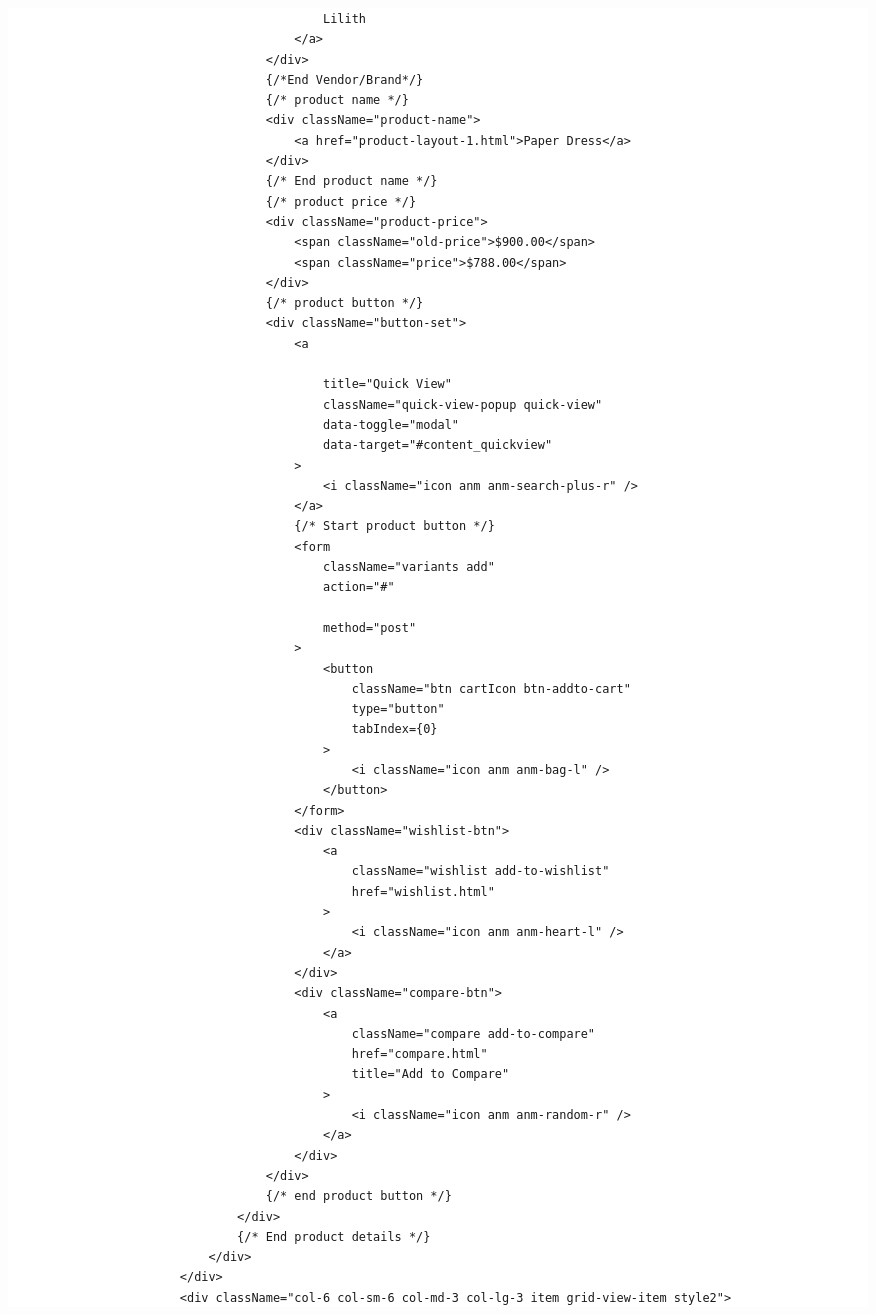                                                 Lilith
                                            </a>
                                        </div>
                                        {/*End Vendor/Brand*/}
                                        {/* product name */}
                                        <div className="product-name">
                                            <a href="product-layout-1.html">Paper Dress</a>
                                        </div>
                                        {/* End product name */}
                                        {/* product price */}
                                        <div className="product-price">
                                            <span className="old-price">$900.00</span>
                                            <span className="price">$788.00</span>
                                        </div>
                                        {/* product button */}
                                        <div className="button-set">
                                            <a

                                                title="Quick View"
                                                className="quick-view-popup quick-view"
                                                data-toggle="modal"
                                                data-target="#content_quickview"
                                            >
                                                <i className="icon anm anm-search-plus-r" />
                                            </a>
                                            {/* Start product button */}
                                            <form
                                                className="variants add"
                                                action="#"

                                                method="post"
                                            >
                                                <button
                                                    className="btn cartIcon btn-addto-cart"
                                                    type="button"
                                                    tabIndex={0}
                                                >
                                                    <i className="icon anm anm-bag-l" />
                                                </button>
                                            </form>
                                            <div className="wishlist-btn">
                                                <a
                                                    className="wishlist add-to-wishlist"
                                                    href="wishlist.html"
                                                >
                                                    <i className="icon anm anm-heart-l" />
                                                </a>
                                            </div>
                                            <div className="compare-btn">
                                                <a
                                                    className="compare add-to-compare"
                                                    href="compare.html"
                                                    title="Add to Compare"
                                                >
                                                    <i className="icon anm anm-random-r" />
                                                </a>
                                            </div>
                                        </div>
                                        {/* end product button */}
                                    </div>
                                    {/* End product details */}
                                </div>
                            </div>
                            <div className="col-6 col-sm-6 col-md-3 col-lg-3 item grid-view-item style2">
